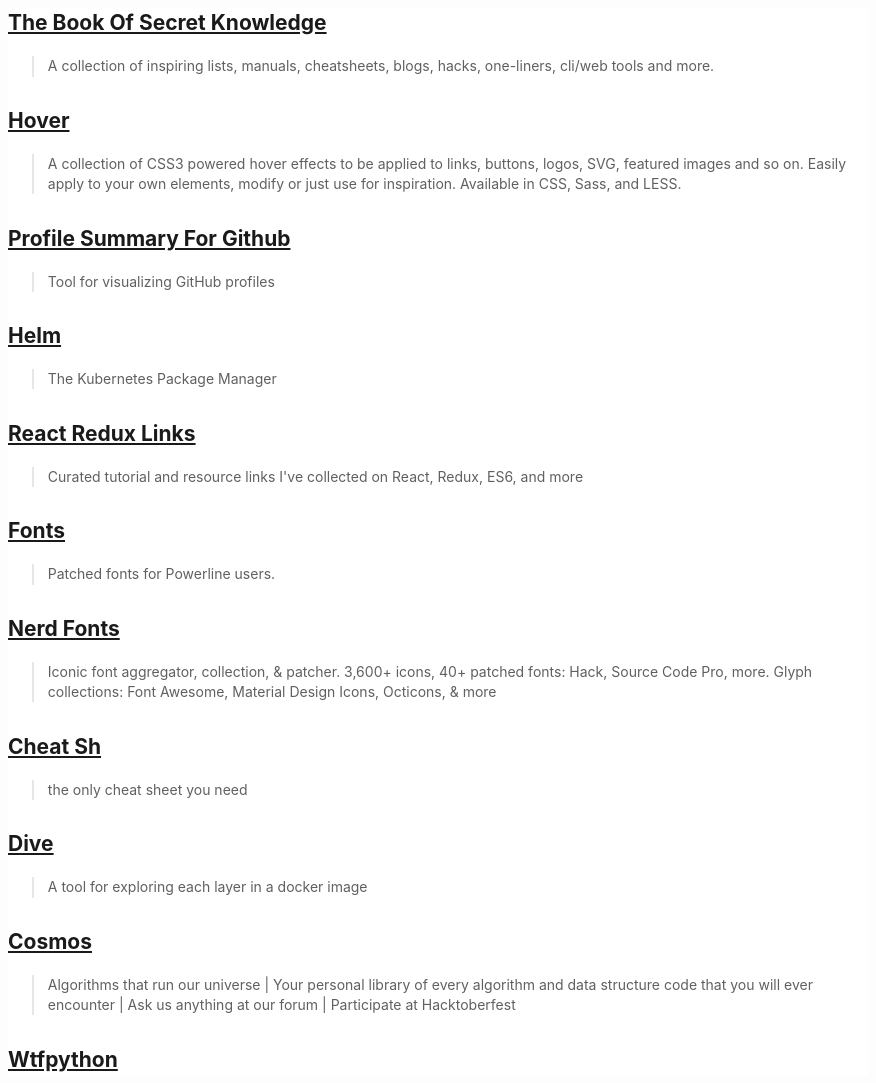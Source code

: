 ## [The Book Of Secret Knowledge](https://github.com/trimstray/the-book-of-secret-knowledge)

> A collection of inspiring lists, manuals, cheatsheets, blogs, hacks, one-liners, cli/web tools and more.

## [Hover](https://github.com/IanLunn/Hover)

> A collection of CSS3 powered hover effects to be applied to links, buttons, logos, SVG, featured images and so on. Easily apply to your own elements, modify or just use for inspiration. Available in CSS, Sass, and LESS.

## [Profile Summary For Github](https://github.com/tipsy/profile-summary-for-github)

> Tool for visualizing GitHub profiles

## [Helm](https://github.com/helm/helm)

> The Kubernetes Package Manager

## [React Redux Links](https://github.com/markerikson/react-redux-links)

> Curated tutorial and resource links I've collected on React, Redux, ES6, and more

## [Fonts](https://github.com/powerline/fonts)

> Patched fonts for Powerline users.

## [Nerd Fonts](https://github.com/ryanoasis/nerd-fonts)

> Iconic font aggregator, collection, & patcher. 3,600+ icons, 40+ patched fonts: Hack, Source Code Pro, more. Glyph collections: Font Awesome, Material Design Icons, Octicons, & more

## [Cheat Sh](https://github.com/chubin/cheat.sh)

> the only cheat sheet you need

## [Dive](https://github.com/wagoodman/dive)

> A tool for exploring each layer in a docker image

## [Cosmos](https://github.com/OpenGenus/cosmos)

> Algorithms that run our universe | Your personal library of every algorithm and data structure code that you will ever encounter | Ask us anything at our forum | Participate at Hacktoberfest

## [Wtfpython](https://github.com/satwikkansal/wtfpython)

